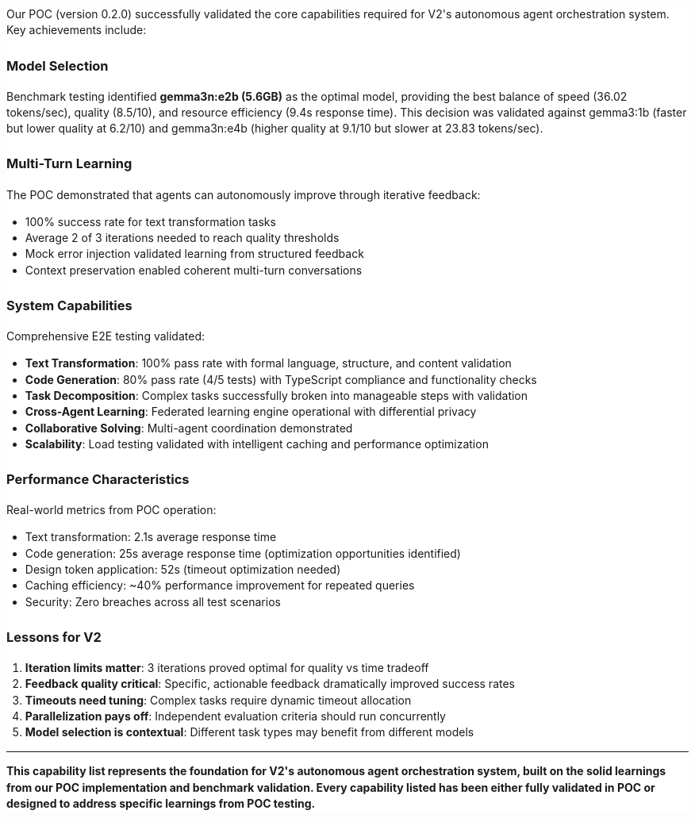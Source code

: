 Our POC (version 0.2.0) successfully validated the core capabilities required for V2's autonomous agent orchestration system. Key achievements include:

### **Model Selection**

Benchmark testing identified **gemma3n:e2b (5.6GB)** as the optimal model, providing the best balance of speed (36.02 tokens/sec), quality (8.5/10), and resource efficiency (9.4s response time). This decision was validated against gemma3:1b (faster but lower quality at 6.2/10) and gemma3n:e4b (higher quality at 9.1/10 but slower at 23.83 tokens/sec).

### **Multi-Turn Learning**

The POC demonstrated that agents can autonomously improve through iterative feedback:

- 100% success rate for text transformation tasks
- Average 2 of 3 iterations needed to reach quality thresholds
- Mock error injection validated learning from structured feedback
- Context preservation enabled coherent multi-turn conversations

### **System Capabilities**

Comprehensive E2E testing validated:

- **Text Transformation**: 100% pass rate with formal language, structure, and content validation
- **Code Generation**: 80% pass rate (4/5 tests) with TypeScript compliance and functionality checks
- **Task Decomposition**: Complex tasks successfully broken into manageable steps with validation
- **Cross-Agent Learning**: Federated learning engine operational with differential privacy
- **Collaborative Solving**: Multi-agent coordination demonstrated
- **Scalability**: Load testing validated with intelligent caching and performance optimization

### **Performance Characteristics**

Real-world metrics from POC operation:

- Text transformation: 2.1s average response time
- Code generation: 25s average response time (optimization opportunities identified)
- Design token application: 52s (timeout optimization needed)
- Caching efficiency: ~40% performance improvement for repeated queries
- Security: Zero breaches across all test scenarios

### **Lessons for V2**

1. **Iteration limits matter**: 3 iterations proved optimal for quality vs time tradeoff
2. **Feedback quality critical**: Specific, actionable feedback dramatically improved success rates
3. **Timeouts need tuning**: Complex tasks require dynamic timeout allocation
4. **Parallelization pays off**: Independent evaluation criteria should run concurrently
5. **Model selection is contextual**: Different task types may benefit from different models

---

**This capability list represents the foundation for V2's autonomous agent orchestration system, built on the solid learnings from our POC implementation and benchmark validation. Every capability listed has been either fully validated in POC or designed to address specific learnings from POC testing.**
